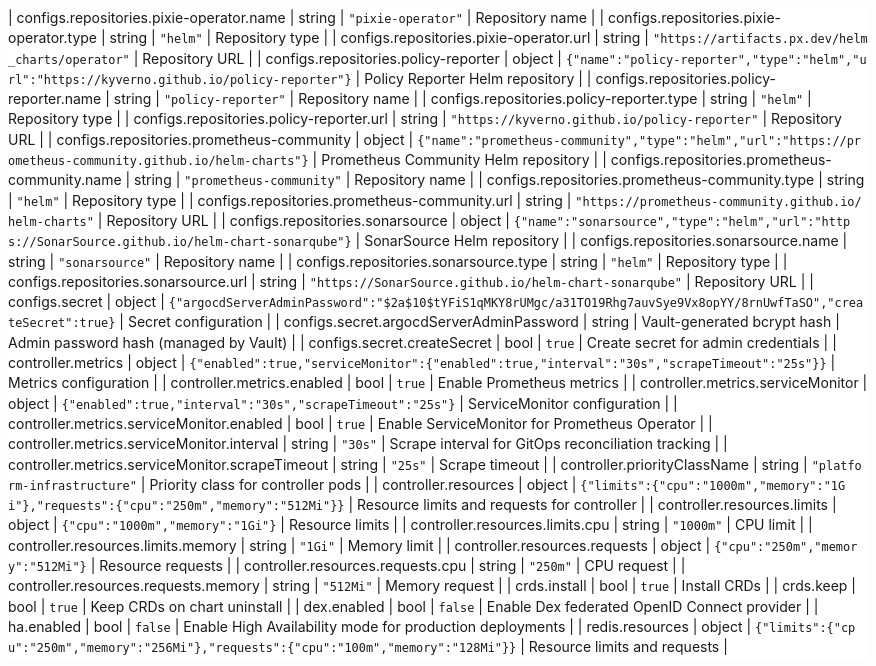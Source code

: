 | configs.repositories.pixie-operator.name | string | `"pixie-operator"` | Repository name |
| configs.repositories.pixie-operator.type | string | `"helm"` | Repository type |
| configs.repositories.pixie-operator.url | string | `"https://artifacts.px.dev/helm_charts/operator"` | Repository URL |
| configs.repositories.policy-reporter | object | `{"name":"policy-reporter","type":"helm","url":"https://kyverno.github.io/policy-reporter"}` | Policy Reporter Helm repository |
| configs.repositories.policy-reporter.name | string | `"policy-reporter"` | Repository name |
| configs.repositories.policy-reporter.type | string | `"helm"` | Repository type |
| configs.repositories.policy-reporter.url | string | `"https://kyverno.github.io/policy-reporter"` | Repository URL |
| configs.repositories.prometheus-community | object | `{"name":"prometheus-community","type":"helm","url":"https://prometheus-community.github.io/helm-charts"}` | Prometheus Community Helm repository |
| configs.repositories.prometheus-community.name | string | `"prometheus-community"` | Repository name |
| configs.repositories.prometheus-community.type | string | `"helm"` | Repository type |
| configs.repositories.prometheus-community.url | string | `"https://prometheus-community.github.io/helm-charts"` | Repository URL |
| configs.repositories.sonarsource | object | `{"name":"sonarsource","type":"helm","url":"https://SonarSource.github.io/helm-chart-sonarqube"}` | SonarSource Helm repository |
| configs.repositories.sonarsource.name | string | `"sonarsource"` | Repository name |
| configs.repositories.sonarsource.type | string | `"helm"` | Repository type |
| configs.repositories.sonarsource.url | string | `"https://SonarSource.github.io/helm-chart-sonarqube"` | Repository URL |
| configs.secret | object | `{"argocdServerAdminPassword":"$2a$10$tYFiS1qMKY8rUMgc/a31TO19Rhg7auvSye9Vx8opYY/8rnUwfTaSO","createSecret":true}` | Secret configuration |
| configs.secret.argocdServerAdminPassword | string | Vault-generated bcrypt hash | Admin password hash (managed by Vault) |
| configs.secret.createSecret | bool | `true` | Create secret for admin credentials |
| controller.metrics | object | `{"enabled":true,"serviceMonitor":{"enabled":true,"interval":"30s","scrapeTimeout":"25s"}}` | Metrics configuration |
| controller.metrics.enabled | bool | `true` | Enable Prometheus metrics |
| controller.metrics.serviceMonitor | object | `{"enabled":true,"interval":"30s","scrapeTimeout":"25s"}` | ServiceMonitor configuration |
| controller.metrics.serviceMonitor.enabled | bool | `true` | Enable ServiceMonitor for Prometheus Operator |
| controller.metrics.serviceMonitor.interval | string | `"30s"` | Scrape interval for GitOps reconciliation tracking |
| controller.metrics.serviceMonitor.scrapeTimeout | string | `"25s"` | Scrape timeout |
| controller.priorityClassName | string | `"platform-infrastructure"` | Priority class for controller pods |
| controller.resources | object | `{"limits":{"cpu":"1000m","memory":"1Gi"},"requests":{"cpu":"250m","memory":"512Mi"}}` | Resource limits and requests for controller |
| controller.resources.limits | object | `{"cpu":"1000m","memory":"1Gi"}` | Resource limits |
| controller.resources.limits.cpu | string | `"1000m"` | CPU limit |
| controller.resources.limits.memory | string | `"1Gi"` | Memory limit |
| controller.resources.requests | object | `{"cpu":"250m","memory":"512Mi"}` | Resource requests |
| controller.resources.requests.cpu | string | `"250m"` | CPU request |
| controller.resources.requests.memory | string | `"512Mi"` | Memory request |
| crds.install | bool | `true` | Install CRDs |
| crds.keep | bool | `true` | Keep CRDs on chart uninstall |
| dex.enabled | bool | `false` | Enable Dex federated OpenID Connect provider |
| ha.enabled | bool | `false` | Enable High Availability mode for production deployments |
| redis.resources | object | `{"limits":{"cpu":"250m","memory":"256Mi"},"requests":{"cpu":"100m","memory":"128Mi"}}` | Resource limits and requests |